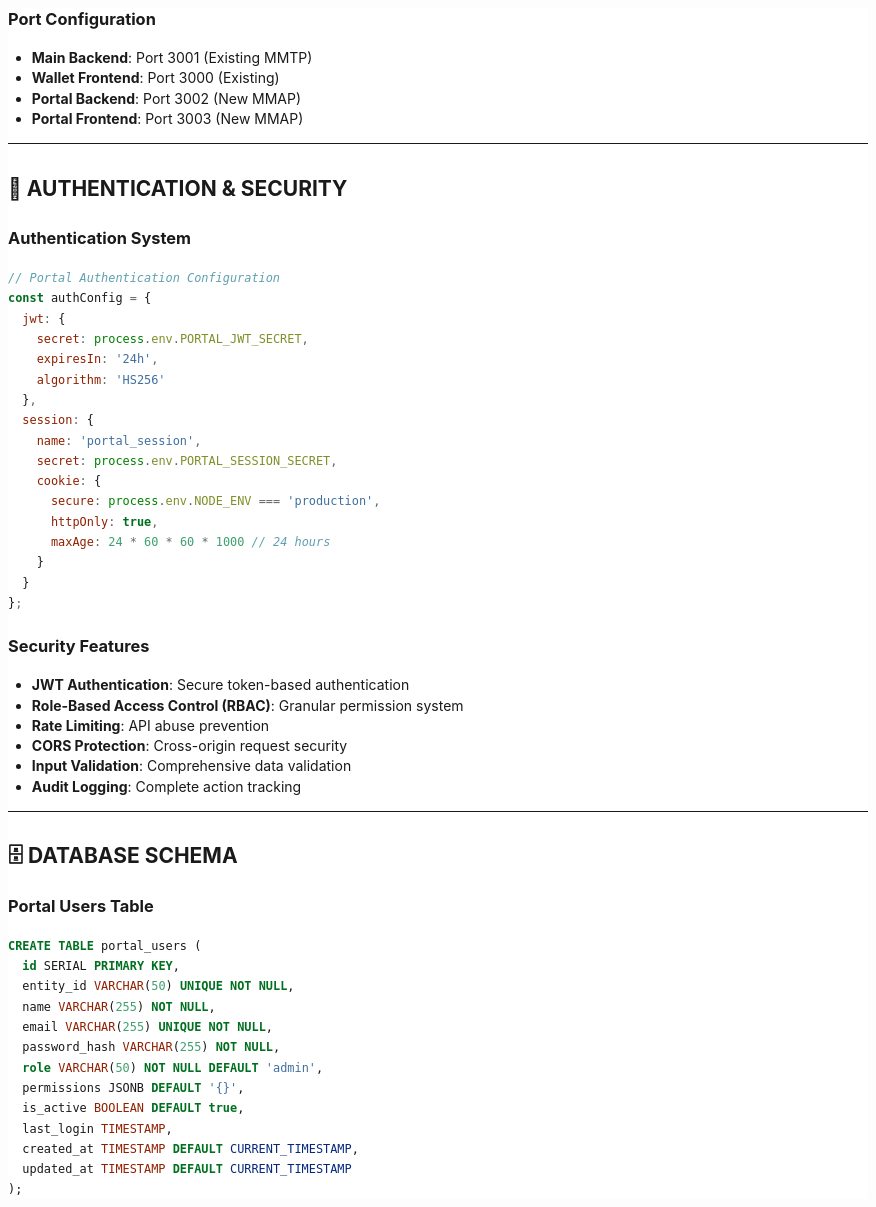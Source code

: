 ### **Port Configuration**
- **Main Backend**: Port 3001 (Existing MMTP)
- **Wallet Frontend**: Port 3000 (Existing)
- **Portal Backend**: Port 3002 (New MMAP)
- **Portal Frontend**: Port 3003 (New MMAP)

---

## 🔐 **AUTHENTICATION & SECURITY**

### **Authentication System**
```javascript
// Portal Authentication Configuration
const authConfig = {
  jwt: {
    secret: process.env.PORTAL_JWT_SECRET,
    expiresIn: '24h',
    algorithm: 'HS256'
  },
  session: {
    name: 'portal_session',
    secret: process.env.PORTAL_SESSION_SECRET,
    cookie: {
      secure: process.env.NODE_ENV === 'production',
      httpOnly: true,
      maxAge: 24 * 60 * 60 * 1000 // 24 hours
    }
  }
};
```

### **Security Features**
- **JWT Authentication**: Secure token-based authentication
- **Role-Based Access Control (RBAC)**: Granular permission system
- **Rate Limiting**: API abuse prevention
- **CORS Protection**: Cross-origin request security
- **Input Validation**: Comprehensive data validation
- **Audit Logging**: Complete action tracking

---

## 🗄️ **DATABASE SCHEMA**

### **Portal Users Table**
```sql
CREATE TABLE portal_users (
  id SERIAL PRIMARY KEY,
  entity_id VARCHAR(50) UNIQUE NOT NULL,
  name VARCHAR(255) NOT NULL,
  email VARCHAR(255) UNIQUE NOT NULL,
  password_hash VARCHAR(255) NOT NULL,
  role VARCHAR(50) NOT NULL DEFAULT 'admin',
  permissions JSONB DEFAULT '{}',
  is_active BOOLEAN DEFAULT true,
  last_login TIMESTAMP,
  created_at TIMESTAMP DEFAULT CURRENT_TIMESTAMP,
  updated_at TIMESTAMP DEFAULT CURRENT_TIMESTAMP
);
```
